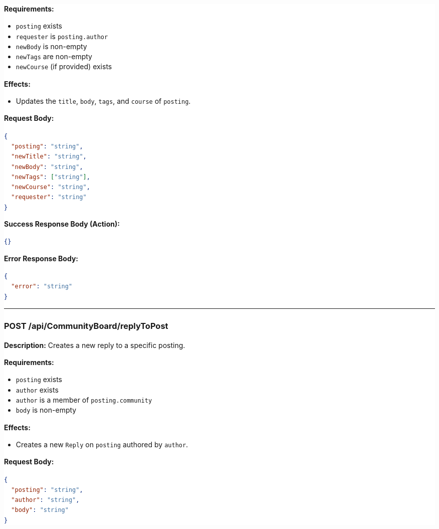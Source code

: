 **Requirements:**
- `posting` exists
- `requester` is `posting.author`
- `newBody` is non-empty
- `newTags` are non-empty
- `newCourse` (if provided) exists

**Effects:**
- Updates the `title`, `body`, `tags`, and `course` of `posting`.

**Request Body:**
```json
{
  "posting": "string",
  "newTitle": "string",
  "newBody": "string",
  "newTags": ["string"],
  "newCourse": "string",
  "requester": "string"
}
```

**Success Response Body (Action):**
```json
{}
```

**Error Response Body:**
```json
{
  "error": "string"
}
```
---
### POST /api/CommunityBoard/replyToPost

**Description:** Creates a new reply to a specific posting.

**Requirements:**
- `posting` exists
- `author` exists
- `author` is a member of `posting.community`
- `body` is non-empty

**Effects:**
- Creates a new `Reply` on `posting` authored by `author`.

**Request Body:**
```json
{
  "posting": "string",
  "author": "string",
  "body": "string"
}
```
